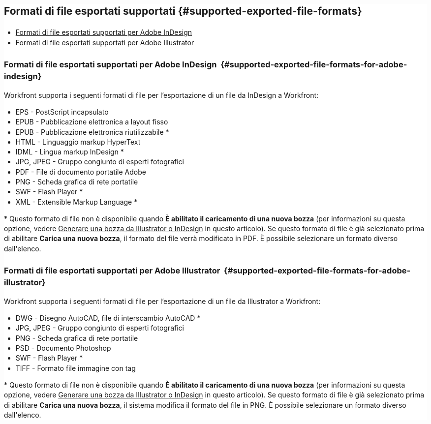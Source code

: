 ## Formati di file esportati supportati {#supported-exported-file-formats}

* [Formati di file esportati supportati per Adobe InDesign](#supported-exported-file-formats-for-adobe-indesign)
* [Formati di file esportati supportati per Adobe Illustrator](#supported-exported-file-formats-for-adobe-illustrator)

### Formati di file esportati supportati per Adobe InDesign  {#supported-exported-file-formats-for-adobe-indesign}

Workfront supporta i seguenti formati di file per l’esportazione di un file da InDesign a Workfront:

* EPS - PostScript incapsulato
* EPUB - Pubblicazione elettronica a layout fisso
* EPUB - Pubblicazione elettronica riutilizzabile &#42;
* HTML - Linguaggio markup HyperText
* IDML - Lingua markup InDesign &#42;
* JPG, JPEG - Gruppo congiunto di esperti fotografici
* PDF - File di documento portatile Adobe
* PNG - Scheda grafica di rete portatile
* SWF - Flash Player &#42;
* XML - Extensible Markup Language &#42;

&#42; Questo formato di file non è disponibile quando **È abilitato il caricamento di una nuova bozza** (per informazioni su questa opzione, vedere [Generare una bozza da Illustrator o InDesign](#generate-a-proof-from-illustrator-or-indesign) in questo articolo). Se questo formato di file è già selezionato prima di abilitare **Carica una nuova bozza**, il formato del file verrà modificato in PDF. È possibile selezionare un formato diverso dall&#39;elenco.

### Formati di file esportati supportati per Adobe Illustrator  {#supported-exported-file-formats-for-adobe-illustrator}

Workfront supporta i seguenti formati di file per l’esportazione di un file da Illustrator a Workfront:

* DWG - Disegno AutoCAD, file di interscambio AutoCAD &#42;
* JPG, JPEG - Gruppo congiunto di esperti fotografici
* PNG - Scheda grafica di rete portatile
* PSD - Documento Photoshop
* SWF - Flash Player &#42;
* TIFF - Formato file immagine con tag

&#42; Questo formato di file non è disponibile quando **È abilitato il caricamento di una nuova bozza** (per informazioni su questa opzione, vedere [Generare una bozza da Illustrator o InDesign](#generate-a-proof-from-illustrator-or-indesign) in questo articolo). Se questo formato di file è già selezionato prima di abilitare **Carica una nuova bozza**, il sistema modifica il formato del file in PNG. È possibile selezionare un formato diverso dall&#39;elenco.
